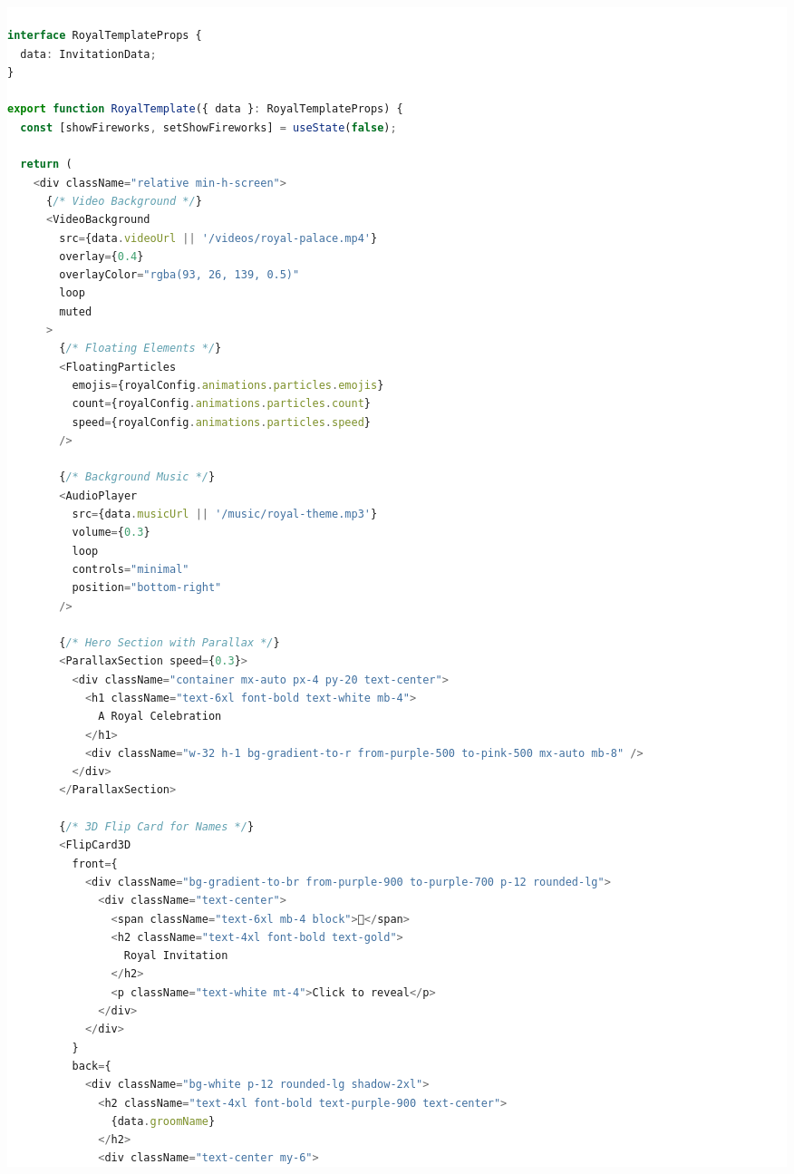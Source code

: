 ```typescript

interface RoyalTemplateProps {
  data: InvitationData;
}

export function RoyalTemplate({ data }: RoyalTemplateProps) {
  const [showFireworks, setShowFireworks] = useState(false);

  return (
    <div className="relative min-h-screen">
      {/* Video Background */}
      <VideoBackground
        src={data.videoUrl || '/videos/royal-palace.mp4'}
        overlay={0.4}
        overlayColor="rgba(93, 26, 139, 0.5)"
        loop
        muted
      >
        {/* Floating Elements */}
        <FloatingParticles
          emojis={royalConfig.animations.particles.emojis}
          count={royalConfig.animations.particles.count}
          speed={royalConfig.animations.particles.speed}
        />

        {/* Background Music */}
        <AudioPlayer
          src={data.musicUrl || '/music/royal-theme.mp3'}
          volume={0.3}
          loop
          controls="minimal"
          position="bottom-right"
        />

        {/* Hero Section with Parallax */}
        <ParallaxSection speed={0.3}>
          <div className="container mx-auto px-4 py-20 text-center">
            <h1 className="text-6xl font-bold text-white mb-4">
              A Royal Celebration
            </h1>
            <div className="w-32 h-1 bg-gradient-to-r from-purple-500 to-pink-500 mx-auto mb-8" />
          </div>
        </ParallaxSection>

        {/* 3D Flip Card for Names */}
        <FlipCard3D
          front={
            <div className="bg-gradient-to-br from-purple-900 to-purple-700 p-12 rounded-lg">
              <div className="text-center">
                <span className="text-6xl mb-4 block">👑</span>
                <h2 className="text-4xl font-bold text-gold">
                  Royal Invitation
                </h2>
                <p className="text-white mt-4">Click to reveal</p>
              </div>
            </div>
          }
          back={
            <div className="bg-white p-12 rounded-lg shadow-2xl">
              <h2 className="text-4xl font-bold text-purple-900 text-center">
                {data.groomName}
              </h2>
              <div className="text-center my-6">
```